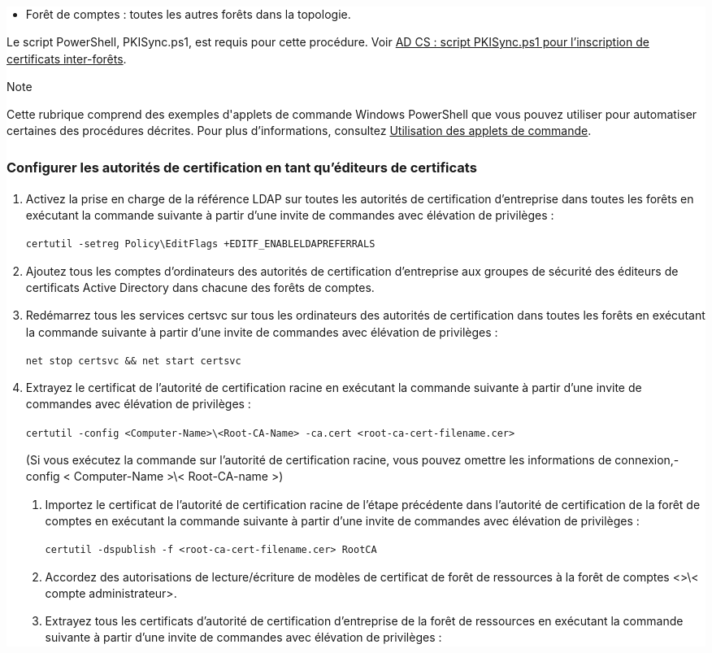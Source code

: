 -   Forêt de comptes : toutes les autres forêts dans la topologie.  
  
Le script PowerShell, PKISync.ps1, est requis pour cette procédure. Voir [AD CS :  script PKISync.ps1 pour l’inscription de certificats inter-forêts](https://technet.microsoft.com/library/ff961506.aspx).  
  
> [!NOTE]  
> Cette rubrique comprend des exemples d'applets de commande Windows PowerShell que vous pouvez utiliser pour automatiser certaines des procédures décrites. Pour plus d’informations, consultez [Utilisation des applets de commande](https://go.microsoft.com/fwlink/p/?linkid=230693).  
  
### <a name="configure-cas-as-certificate-publishers"></a><a name="BKMK_CertPub"></a>Configurer les autorités de certification en tant qu’éditeurs de certificats  
  
1.  Activez la prise en charge de la référence LDAP sur toutes les autorités de certification d’entreprise dans toutes les forêts en exécutant la commande suivante à partir d’une invite de commandes avec élévation de privilèges :  
  
    ```  
    certutil -setreg Policy\EditFlags +EDITF_ENABLELDAPREFERRALS  
    ```  
  
2.  Ajoutez tous les comptes d’ordinateurs des autorités de certification d’entreprise aux groupes de sécurité des éditeurs de certificats Active Directory dans chacune des forêts de comptes.  
  
3.  Redémarrez tous les services certsvc sur tous les ordinateurs des autorités de certification dans toutes les forêts en exécutant la commande suivante à partir d’une invite de commandes avec élévation de privilèges :  
  
    ```  
    net stop certsvc && net start certsvc  
    ```  
  
4.  Extrayez le certificat de l’autorité de certification racine en exécutant la commande suivante à partir d’une invite de commandes avec élévation de privilèges :  
  
    ```  
    certutil -config <Computer-Name>\<Root-CA-Name> -ca.cert <root-ca-cert-filename.cer>  
    ```  
  
    (Si vous exécutez la commande sur l’autorité de certification racine, vous pouvez omettre les informations de connexion,-config < Computer-Name >\\< Root-CA-name >)  
  
    1.  Importez le certificat de l’autorité de certification racine de l’étape précédente dans l’autorité de certification de la forêt de comptes en exécutant la commande suivante à partir d’une invite de commandes avec élévation de privilèges :  
  
        ```  
        certutil -dspublish -f <root-ca-cert-filename.cer> RootCA  
        ```  
  
    2.  Accordez des autorisations de lecture/écriture de modèles de certificat de forêt de ressources à la forêt de comptes \<\>\\< compte administrateur\>.  
  
    3.  Extrayez tous les certificats d’autorité de certification d’entreprise de la forêt de ressources en exécutant la commande suivante à partir d’une invite de commandes avec élévation de privilèges :  
  